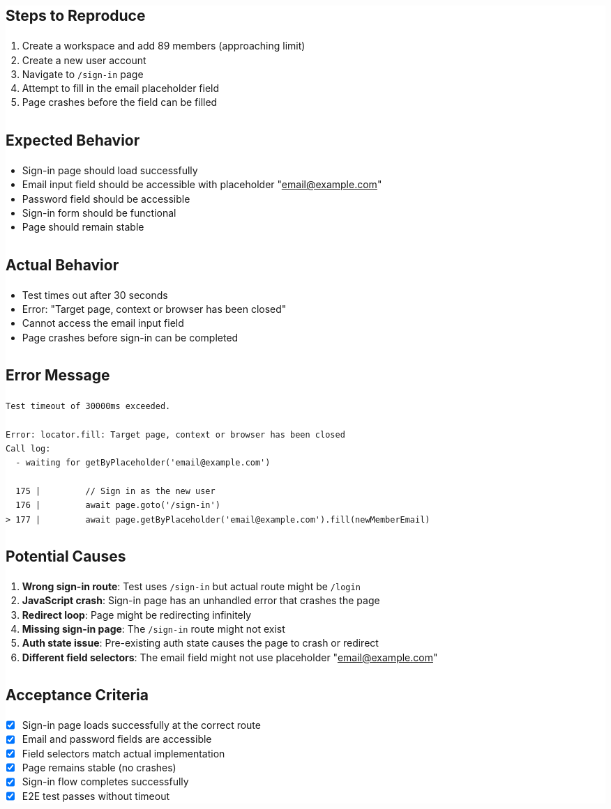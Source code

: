 ## Steps to Reproduce

1. Create a workspace and add 89 members (approaching limit)
2. Create a new user account
3. Navigate to `/sign-in` page
4. Attempt to fill in the email placeholder field
5. Page crashes before the field can be filled

## Expected Behavior

- Sign-in page should load successfully
- Email input field should be accessible with placeholder "email@example.com"
- Password field should be accessible
- Sign-in form should be functional
- Page should remain stable

## Actual Behavior

- Test times out after 30 seconds
- Error: "Target page, context or browser has been closed"
- Cannot access the email input field
- Page crashes before sign-in can be completed

## Error Message

```
Test timeout of 30000ms exceeded.

Error: locator.fill: Target page, context or browser has been closed
Call log:
  - waiting for getByPlaceholder('email@example.com')

  175 | 		// Sign in as the new user
  176 | 		await page.goto('/sign-in')
> 177 | 		await page.getByPlaceholder('email@example.com').fill(newMemberEmail)
```

## Potential Causes

1. **Wrong sign-in route**: Test uses `/sign-in` but actual route might be `/login`
2. **JavaScript crash**: Sign-in page has an unhandled error that crashes the page
3. **Redirect loop**: Page might be redirecting infinitely
4. **Missing sign-in page**: The `/sign-in` route might not exist
5. **Auth state issue**: Pre-existing auth state causes the page to crash or redirect
6. **Different field selectors**: The email field might not use placeholder "email@example.com"

## Acceptance Criteria

- [x] Sign-in page loads successfully at the correct route
- [x] Email and password fields are accessible
- [x] Field selectors match actual implementation
- [x] Page remains stable (no crashes)
- [x] Sign-in flow completes successfully
- [x] E2E test passes without timeout
